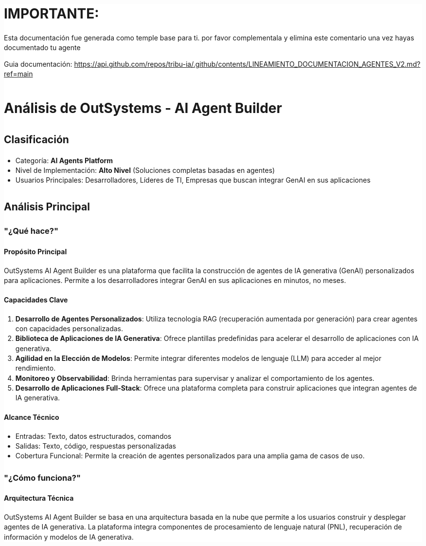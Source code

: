 # IMPORTANTE:

Esta documentación fue generada como temple base para ti. por favor complementala y elimina este comentario una vez hayas documentado tu agente

Guia documentación: https://api.github.com/repos/tribu-ia/.github/contents/LINEAMIENTO_DOCUMENTACION_AGENTES_V2.md?ref=main


# Análisis de OutSystems - AI Agent Builder

## Clasificación

- Categoría: **AI Agents Platform**
- Nivel de Implementación: **Alto Nivel** (Soluciones completas basadas en agentes)
- Usuarios Principales: Desarrolladores, Líderes de TI, Empresas que buscan integrar GenAI en sus aplicaciones

## Análisis Principal

### "¿Qué hace?"

#### Propósito Principal
OutSystems AI Agent Builder es una plataforma que facilita la construcción de agentes de IA generativa (GenAI) personalizados para aplicaciones. Permite a los desarrolladores integrar GenAI en sus aplicaciones en minutos, no meses.

#### Capacidades Clave
1. **Desarrollo de Agentes Personalizados**: Utiliza tecnología RAG (recuperación aumentada por generación) para crear agentes con capacidades personalizadas.
2. **Biblioteca de Aplicaciones de IA Generativa**: Ofrece plantillas predefinidas para acelerar el desarrollo de aplicaciones con IA generativa.
3. **Agilidad en la Elección de Modelos**: Permite integrar diferentes modelos de lenguaje (LLM) para acceder al mejor rendimiento.
4. **Monitoreo y Observabilidad**: Brinda herramientas para supervisar y analizar el comportamiento de los agentes.
5. **Desarrollo de Aplicaciones Full-Stack**: Ofrece una plataforma completa para construir aplicaciones que integran agentes de IA generativa.

#### Alcance Técnico
- Entradas: Texto, datos estructurados, comandos
- Salidas: Texto, código, respuestas personalizadas
- Cobertura Funcional: Permite la creación de agentes personalizados para una amplia gama de casos de uso.

### "¿Cómo funciona?"

#### Arquitectura Técnica
OutSystems AI Agent Builder se basa en una arquitectura basada en la nube que permite a los usuarios construir y desplegar agentes de IA generativa. La plataforma integra componentes de procesamiento de lenguaje natural (PNL), recuperación de información y modelos de IA generativa.
